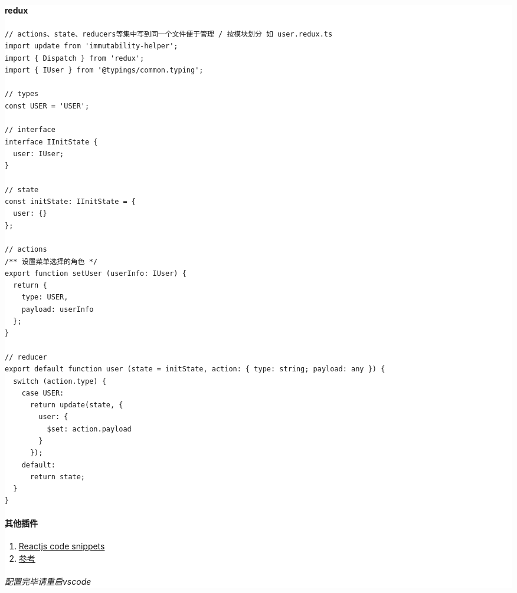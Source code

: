 #### redux
```
// actions、state、reducers等集中写到同一个文件便于管理 / 按模块划分 如 user.redux.ts
import update from 'immutability-helper';
import { Dispatch } from 'redux';
import { IUser } from '@typings/common.typing';

// types
const USER = 'USER';

// interface
interface IInitState {
  user: IUser;
}

// state
const initState: IInitState = {
  user: {}
};

// actions
/** 设置菜单选择的角色 */
export function setUser (userInfo: IUser) {
  return {
    type: USER,
    payload: userInfo
  };
}

// reducer
export default function user (state = initState, action: { type: string; payload: any }) {
  switch (action.type) {
    case USER:
      return update(state, {
        user: {
          $set: action.payload
        }
      });
    default:
      return state;
  }
}

```


#### 其他插件

1.  [Reactjs code snippets](https://marketplace.visualstudio.com/items?itemName=xabikos.ReactSnippets)
2. [参考](https://juejin.im/entry/599d4cb96fb9a024a27bf090)


###### 配置完毕请重启vscode
